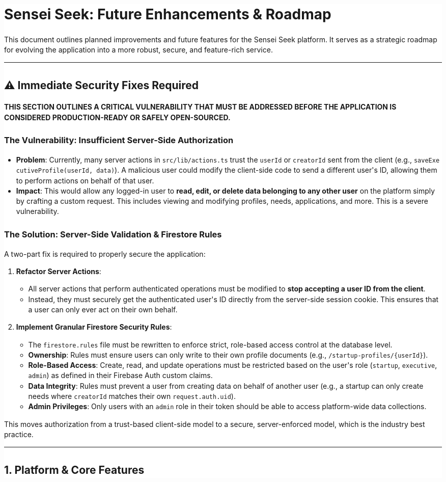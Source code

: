 # Sensei Seek: Future Enhancements & Roadmap

This document outlines planned improvements and future features for the Sensei Seek platform. It serves as a strategic roadmap for evolving the application into a more robust, secure, and feature-rich service.

---

## ⚠️ Immediate Security Fixes Required

**THIS SECTION OUTLINES A CRITICAL VULNERABILITY THAT MUST BE ADDRESSED BEFORE THE APPLICATION IS CONSIDERED PRODUCTION-READY OR SAFELY OPEN-SOURCED.**

### The Vulnerability: Insufficient Server-Side Authorization

*   **Problem**: Currently, many server actions in `src/lib/actions.ts` trust the `userId` or `creatorId` sent from the client (e.g., `saveExecutiveProfile(userId, data)`). A malicious user could modify the client-side code to send a different user's ID, allowing them to perform actions on behalf of that user.
*   **Impact**: This would allow any logged-in user to **read, edit, or delete data belonging to any other user** on the platform simply by crafting a custom request. This includes viewing and modifying profiles, needs, applications, and more. This is a severe vulnerability.

### The Solution: Server-Side Validation & Firestore Rules

A two-part fix is required to properly secure the application:

1.  **Refactor Server Actions**:
    *   All server actions that perform authenticated operations must be modified to **stop accepting a user ID from the client**.
    *   Instead, they must securely get the authenticated user's ID directly from the server-side session cookie. This ensures that a user can only ever act on their own behalf.

2.  **Implement Granular Firestore Security Rules**:
    *   The `firestore.rules` file must be rewritten to enforce strict, role-based access control at the database level.
    *   **Ownership**: Rules must ensure users can only write to their own profile documents (e.g., `/startup-profiles/{userId}`).
    *   **Role-Based Access**: Create, read, and update operations must be restricted based on the user's role (`startup`, `executive`, `admin`) as defined in their Firebase Auth custom claims.
    *   **Data Integrity**: Rules must prevent a user from creating data on behalf of another user (e.g., a startup can only create needs where `creatorId` matches their own `request.auth.uid`).
    *   **Admin Privileges**: Only users with an `admin` role in their token should be able to access platform-wide data collections.

This moves authorization from a trust-based client-side model to a secure, server-enforced model, which is the industry best practice.

---

## 1. Platform & Core Features
